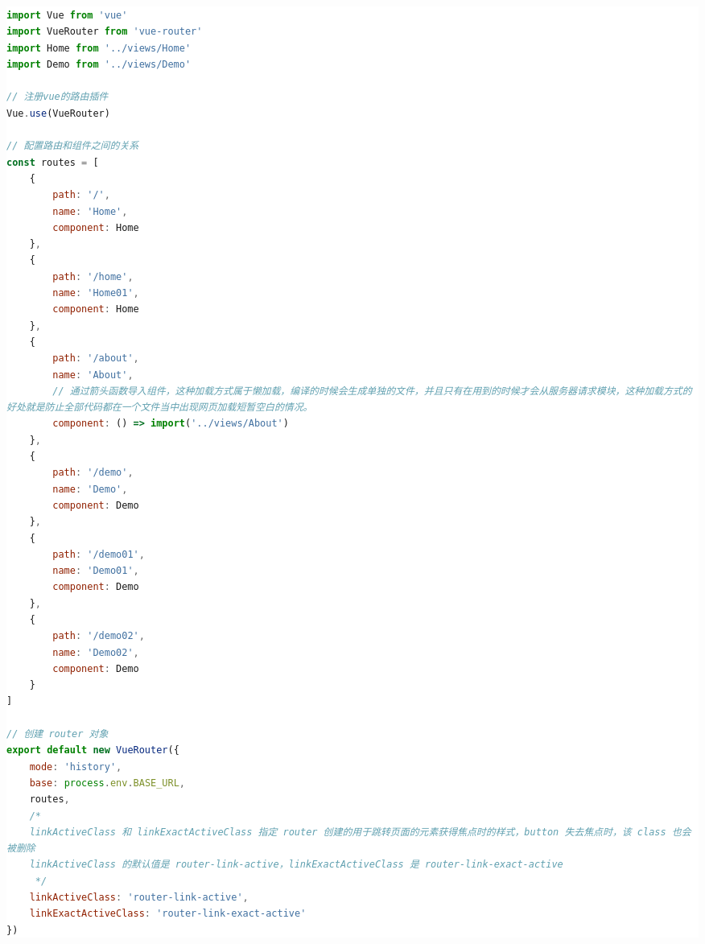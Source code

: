 ```js
import Vue from 'vue'
import VueRouter from 'vue-router'
import Home from '../views/Home'
import Demo from '../views/Demo'

// 注册vue的路由插件
Vue.use(VueRouter)

// 配置路由和组件之间的关系
const routes = [
    {
        path: '/',
        name: 'Home',
        component: Home
    },
    {
        path: '/home',
        name: 'Home01',
        component: Home
    },
    {
        path: '/about',
        name: 'About',
        // 通过箭头函数导入组件，这种加载方式属于懒加载，编译的时候会生成单独的文件，并且只有在用到的时候才会从服务器请求模块，这种加载方式的好处就是防止全部代码都在一个文件当中出现网页加载短暂空白的情况。
        component: () => import('../views/About')
    },
    {
        path: '/demo',
        name: 'Demo',
        component: Demo
    },
    {
        path: '/demo01',
        name: 'Demo01',
        component: Demo
    },
    {
        path: '/demo02',
        name: 'Demo02',
        component: Demo
    }
]

// 创建 router 对象
export default new VueRouter({
    mode: 'history',
    base: process.env.BASE_URL,
    routes,
    /*
    linkActiveClass 和 linkExactActiveClass 指定 router 创建的用于跳转页面的元素获得焦点时的样式，button 失去焦点时，该 class 也会被删除
    linkActiveClass 的默认值是 router-link-active，linkExactActiveClass 是 router-link-exact-active
     */
    linkActiveClass: 'router-link-active',
    linkExactActiveClass: 'router-link-exact-active'
})

```
